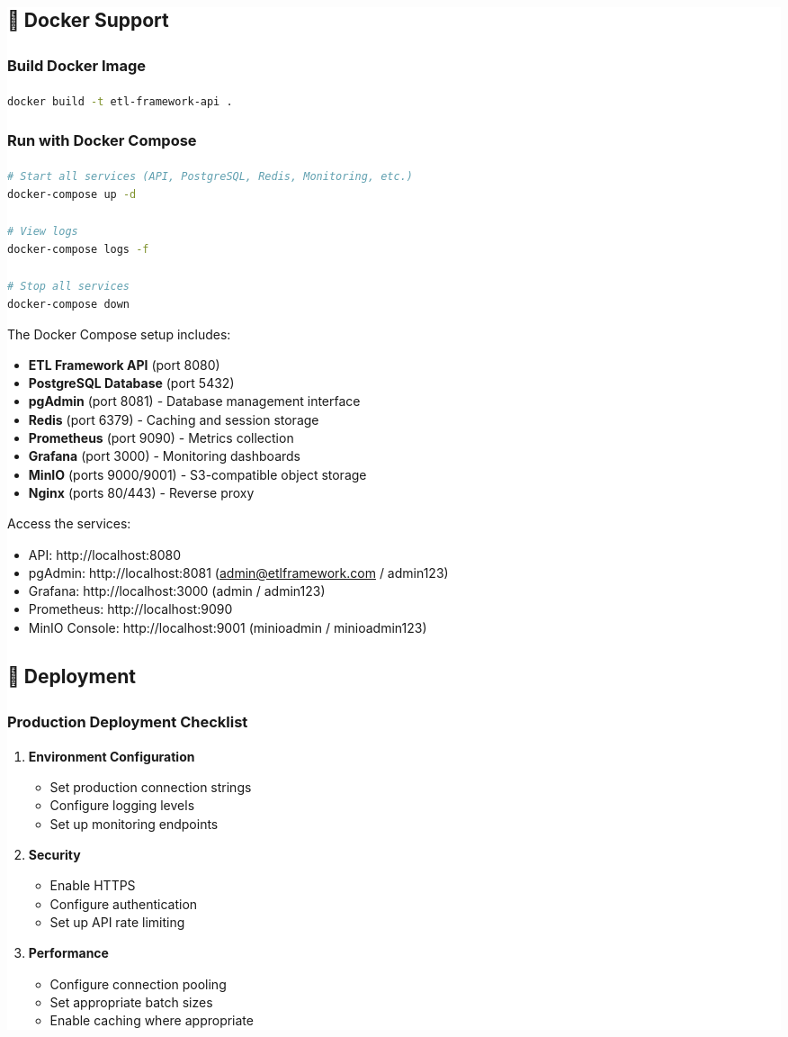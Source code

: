## 🐳 Docker Support

### Build Docker Image
```bash
docker build -t etl-framework-api .
```

### Run with Docker Compose
```bash
# Start all services (API, PostgreSQL, Redis, Monitoring, etc.)
docker-compose up -d

# View logs
docker-compose logs -f

# Stop all services
docker-compose down
```

The Docker Compose setup includes:
- **ETL Framework API** (port 8080)
- **PostgreSQL Database** (port 5432)
- **pgAdmin** (port 8081) - Database management interface
- **Redis** (port 6379) - Caching and session storage
- **Prometheus** (port 9090) - Metrics collection
- **Grafana** (port 3000) - Monitoring dashboards
- **MinIO** (ports 9000/9001) - S3-compatible object storage
- **Nginx** (ports 80/443) - Reverse proxy

Access the services:
- API: http://localhost:8080
- pgAdmin: http://localhost:8081 (admin@etlframework.com / admin123)
- Grafana: http://localhost:3000 (admin / admin123)
- Prometheus: http://localhost:9090
- MinIO Console: http://localhost:9001 (minioadmin / minioadmin123)

## 🚀 Deployment

### Production Deployment Checklist

1. **Environment Configuration**
   - Set production connection strings
   - Configure logging levels
   - Set up monitoring endpoints

2. **Security**
   - Enable HTTPS
   - Configure authentication
   - Set up API rate limiting

3. **Performance**
   - Configure connection pooling
   - Set appropriate batch sizes
   - Enable caching where appropriate
